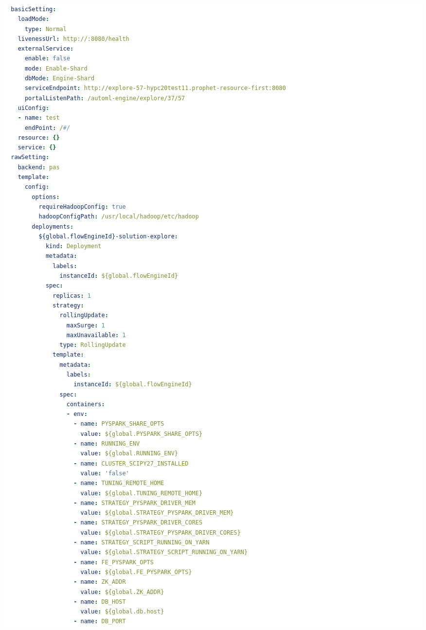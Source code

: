 ``` yaml
  basicSetting:
    loadMode:
      type: Normal
    livenessUrl: http://:8080/health
    externalService:
      enable: false
      mode: Enable-Shard
      dbMode: Engine-Shard
      serviceEndpoint: http://explore-57-hypc20test11.prophet-resource-first:8080
      portalListenPath: /automl-engine/explore/37/57
    uiConfig:
    - name: test
      endPoint: /#/
    resource: {}
    service: {}
  rawSetting:
    backend: pas
    template:
      config:
        options:
          requireHadoopConfig: true
          hadoopConfigPath: /usr/local/hadoop/etc/hadoop
        deployments:
          ${global.flowEngineId}-solution-explore:
            kind: Deployment
            metadata:
              labels:
                instanceId: ${global.flowEngineId}
            spec:
              replicas: 1
              strategy:
                rollingUpdate:
                  maxSurge: 1
                  maxUnavailable: 1
                type: RollingUpdate
              template:
                metadata:
                  labels:
                    instanceId: ${global.flowEngineId}
                spec:
                  containers:
                  - env:
                    - name: PYSPARK_SHARE_OPTS
                      value: ${global.PYSPARK_SHARE_OPTS}
                    - name: RUNNING_ENV
                      value: ${global.RUNNING_ENV}
                    - name: CLUSTER_SCIPY27_INSTALLED
                      value: 'false'
                    - name: TUNING_REMOTE_HOME
                      value: ${global.TUNING_REMOTE_HOME}
                    - name: STRATEGY_PYSPARK_DRIVER_MEM
                      value: ${global.STRATEGY_PYSPARK_DRIVER_MEM}
                    - name: STRATEGY_PYSPARK_DRIVER_CORES
                      value: ${global.STRATEGY_PYSPARK_DRIVER_CORES}
                    - name: STRATEGY_SCRIPT_RUNNING_ON_YARN
                      value: ${global.STRATEGY_SCRIPT_RUNNING_ON_YARN}
                    - name: FE_PYSPARK_OPTS
                      value: ${global.FE_PYSPARK_OPTS}
                    - name: ZK_ADDR
                      value: ${global.ZK_ADDR}
                    - name: DB_HOST
                      value: ${global.db.host}
                    - name: DB_PORT
```